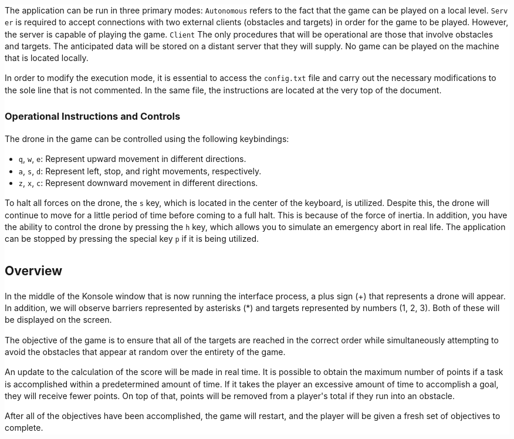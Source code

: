The application can be run in three primary modes:
`Autonomous` refers to the fact that the game can be played on a local level.
`Server` is required to accept connections with two external clients (obstacles and targets) in order for the game to be played. However, the server is capable of playing the game.
`Client` The only procedures that will be operational are those that involve obstacles and targets. The anticipated data will be stored on a distant server that they will supply. No game can be played on the machine that is located locally.

In order to modify the execution mode, it is essential to access the `config.txt` file and carry out the necessary modifications to the sole line that is not commented.
In the same file, the instructions are located at the very top of the document.


### Operational Instructions and Controls
The drone in the game can be controlled using the following keybindings:

- `q`, `w`, `e`: Represent upward movement in different directions.
- `a`, `s`, `d`: Represent left, stop, and right movements, respectively.
- `z`, `x`, `c`: Represent downward movement in different directions.

To halt all forces on the drone, the `s` key, which is located in the center of the keyboard, is utilized. Despite this, the drone will continue to move for a little period of time before coming to a full halt. This is because of the force of inertia. In addition, you have the ability to control the drone by pressing the `h` key, which allows you to simulate an emergency abort in real life. The application can be stopped by pressing the special key `p` if it is being utilized.

## Overview
In the middle of the Konsole window that is now running the interface process, a plus sign (+) that represents a drone will appear. 
In addition, we will observe barriers represented by asterisks (*) and targets represented by numbers (1, 2, 3). Both of these will be displayed on the screen.

The objective of the game is to ensure that all of the targets are reached in the correct order while simultaneously attempting to avoid the obstacles that appear at random over the entirety of the game.

An update to the calculation of the score will be made in real time. It is possible to obtain the maximum number of points if a task is accomplished within a predetermined amount of time. If it takes the player an excessive amount of time to accomplish a goal, they will receive fewer points. On top of that, points will be removed from a player's total if they run into an obstacle.

After all of the objectives have been accomplished, the game will restart, and the player will be given a fresh set of objectives to complete.

